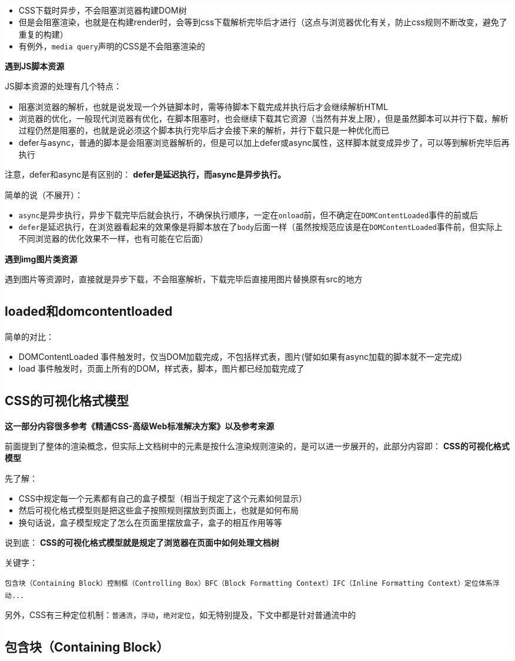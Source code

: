 *   CSS下载时异步，不会阻塞浏览器构建DOM树
*   但是会阻塞渲染，也就是在构建render时，会等到css下载解析完毕后才进行（这点与浏览器优化有关，防止css规则不断改变，避免了重复的构建）
*   有例外，`media query`声明的CSS是不会阻塞渲染的

**遇到JS脚本资源**

JS脚本资源的处理有几个特点：

*   阻塞浏览器的解析，也就是说发现一个外链脚本时，需等待脚本下载完成并执行后才会继续解析HTML
*   浏览器的优化，一般现代浏览器有优化，在脚本阻塞时，也会继续下载其它资源（当然有并发上限），但是虽然脚本可以并行下载，解析过程仍然是阻塞的，也就是说必须这个脚本执行完毕后才会接下来的解析，并行下载只是一种优化而已
*   defer与async，普通的脚本是会阻塞浏览器解析的，但是可以加上defer或async属性，这样脚本就变成异步了，可以等到解析完毕后再执行

注意，defer和async是有区别的： **defer是延迟执行，而async是异步执行。**

简单的说（不展开）：

*   `async`是异步执行，异步下载完毕后就会执行，不确保执行顺序，一定在`onload`前，但不确定在`DOMContentLoaded`事件的前或后
*   `defer`是延迟执行，在浏览器看起来的效果像是将脚本放在了`body`后面一样（虽然按规范应该是在`DOMContentLoaded`事件前，但实际上不同浏览器的优化效果不一样，也有可能在它后面）

**遇到img图片类资源**

遇到图片等资源时，直接就是异步下载，不会阻塞解析，下载完毕后直接用图片替换原有src的地方

## loaded和domcontentloaded

简单的对比：

*   DOMContentLoaded 事件触发时，仅当DOM加载完成，不包括样式表，图片(譬如如果有async加载的脚本就不一定完成)
*   load 事件触发时，页面上所有的DOM，样式表，脚本，图片都已经加载完成了

## CSS的可视化格式模型

**这一部分内容很多参考《精通CSS-高级Web标准解决方案》以及参考来源**

前面提到了整体的渲染概念，但实际上文档树中的元素是按什么渲染规则渲染的，是可以进一步展开的，此部分内容即： **CSS的可视化格式模型**

先了解：

*   CSS中规定每一个元素都有自己的盒子模型（相当于规定了这个元素如何显示）
*   然后可视化格式模型则是把这些盒子按照规则摆放到页面上，也就是如何布局
*   换句话说，盒子模型规定了怎么在页面里摆放盒子，盒子的相互作用等等

说到底： **CSS的可视化格式模型就是规定了浏览器在页面中如何处理文档树**

关键字：

<div>

    包含块（Containing Block）控制框（Controlling Box）BFC（Block Formatting Context）IFC（Inline Formatting Context）定位体系浮动...

</div>

另外，CSS有三种定位机制：`普通流`，`浮动`，`绝对定位`，如无特别提及，下文中都是针对普通流中的

## 包含块（Containing Block）
